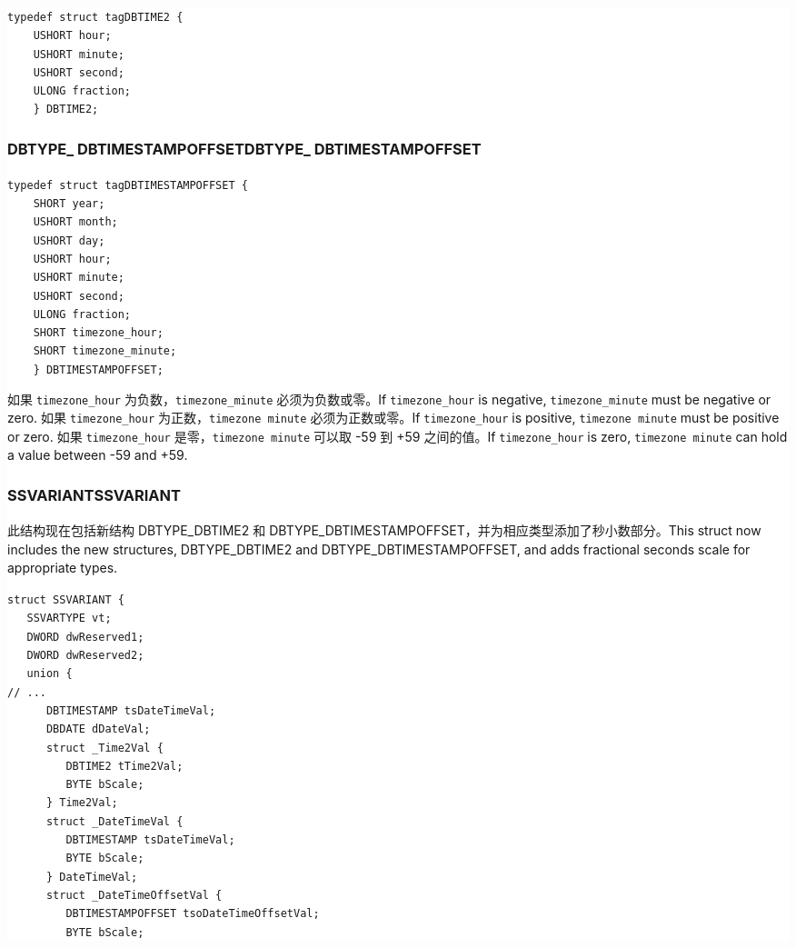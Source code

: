 ```  
typedef struct tagDBTIME2 {  
    USHORT hour;  
    USHORT minute;  
    USHORT second;  
    ULONG fraction;  
    } DBTIME2;  
```  
  
### <a name="dbtype_-dbtimestampoffset"></a><span data-ttu-id="a08b7-197">DBTYPE_ DBTIMESTAMPOFFSET</span><span class="sxs-lookup"><span data-stu-id="a08b7-197">DBTYPE_ DBTIMESTAMPOFFSET</span></span>  
  
```  
typedef struct tagDBTIMESTAMPOFFSET {  
    SHORT year;  
    USHORT month;  
    USHORT day;  
    USHORT hour;  
    USHORT minute;  
    USHORT second;  
    ULONG fraction;  
    SHORT timezone_hour;  
    SHORT timezone_minute;  
    } DBTIMESTAMPOFFSET;  
```  
  
 <span data-ttu-id="a08b7-198">如果 `timezone_hour` 为负数，`timezone_minute` 必须为负数或零。</span><span class="sxs-lookup"><span data-stu-id="a08b7-198">If `timezone_hour` is negative, `timezone_minute` must be negative or zero.</span></span> <span data-ttu-id="a08b7-199">如果 `timezone_hour` 为正数，`timezone minute` 必须为正数或零。</span><span class="sxs-lookup"><span data-stu-id="a08b7-199">If `timezone_hour` is positive, `timezone minute` must be positive or zero.</span></span> <span data-ttu-id="a08b7-200">如果 `timezone_hour` 是零，`timezone minute` 可以取 -59 到 +59 之间的值。</span><span class="sxs-lookup"><span data-stu-id="a08b7-200">If `timezone_hour` is zero, `timezone minute` can hold a value between -59 and +59.</span></span>  
  
### <a name="ssvariant"></a><span data-ttu-id="a08b7-201">SSVARIANT</span><span class="sxs-lookup"><span data-stu-id="a08b7-201">SSVARIANT</span></span>  
 <span data-ttu-id="a08b7-202">此结构现在包括新结构 DBTYPE_DBTIME2 和 DBTYPE_DBTIMESTAMPOFFSET，并为相应类型添加了秒小数部分。</span><span class="sxs-lookup"><span data-stu-id="a08b7-202">This struct now includes the new structures, DBTYPE_DBTIME2 and DBTYPE_DBTIMESTAMPOFFSET, and adds fractional seconds scale for appropriate types.</span></span>  
  
```  
struct SSVARIANT {  
   SSVARTYPE vt;  
   DWORD dwReserved1;  
   DWORD dwReserved2;  
   union {  
// ...  
      DBTIMESTAMP tsDateTimeVal;  
      DBDATE dDateVal;  
      struct _Time2Val {  
         DBTIME2 tTime2Val;  
         BYTE bScale;  
      } Time2Val;  
      struct _DateTimeVal {  
         DBTIMESTAMP tsDateTimeVal;  
         BYTE bScale;  
      } DateTimeVal;  
      struct _DateTimeOffsetVal {   
         DBTIMESTAMPOFFSET tsoDateTimeOffsetVal;  
         BYTE bScale;  
```